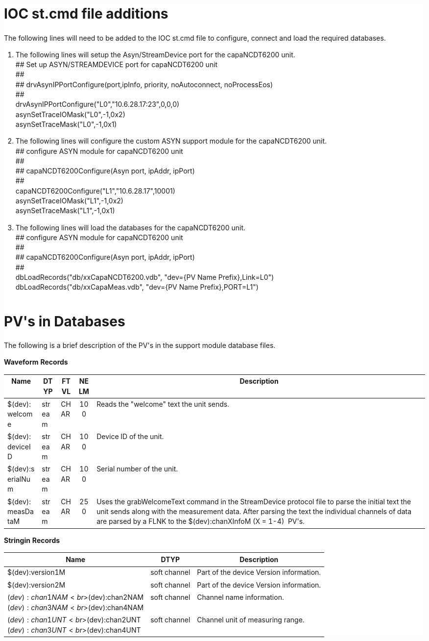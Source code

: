 IOC st.cmd file additions
==========================

The following lines will need to be added to the IOC st.cmd file to
configure, connect and load the required databases.

1.  The following lines will setup the Asyn/StreamDevice port for the
    capaNCDT6200 unit.  
    \## Set up ASYN/STREAMDEVICE port for capaNCDT6200 unit  
    \##  
    \## drvAsynIPPortConfigure(port,ipInfo, priority, noAutoconnect, noProcessEos)  
    \##  
    drvAsynIPPortConfigure("L0","10.6.28.17:23",0,0,0)  
    asynSetTraceIOMask("L0",-1,0x2)  
    asynSetTraceMask("L0",-1,0x1)  

2.  The following lines will configure the custom ASYN support module
    for the capaNCDT6200 unit.  
    \## configure ASYN module for capaNCDT6200 unit  
    \##  
    \## capaNCDT6200Configure(Asyn port, ipAddr, ipPort)  
    \##  
    capaNCDT6200Configure("L1","10.6.28.17",10001)  
    asynSetTraceIOMask("L1",-1,0x2)  
    asynSetTraceMask("L1",-1,0x1)  

3.  The following lines will load the databases for the capaNCDT6200
    unit.  
    \## configure ASYN module for capaNCDT6200 unit  
    \##  
    \## capaNCDT6200Configure(Asyn port, ipAddr, ipPort)  
    \##  
    dbLoadRecords("db/xxCapaNCDT6200.vdb", "dev={PV Name Prefix},Link=L0")  
    dbLoadRecords("db/xxCapaMeas.vdb", "dev={PV Name Prefix},PORT=L1")  

PV's in Databases
==================
The following is a brief description of the PV's in the support module
database files.<br>

**Waveform** **Records**

Name | DTYP | FTVL | NELM | Description
-----|------|------|:----:|------------
$(dev):welcome | stream | CHAR | 100 | Reads the "welcome" text the unit sends.
$(dev):deviceID | stream | CHAR | 100 | Device ID of the unit.
$(dev):serialNum | stream | CHAR | 100 | Serial number of the unit.
$(dev):measDataM | stream | CHAR | 250 | Uses the grabWelcomeText command in the StreamDevice protocol file to parse the initial text the unit sends along with the measurement data. After parsing the text the individual channels of data are parsed by a FLNK to the $(dev):chanXInfoM (X = 1-4)  PV's.

 **Stringin** **Records**

Name | DTYP | Description
-----|------|------------
$(dev):version1M | soft channel | Part of the device Version information.
$(dev):version2M | soft channel | Part of the device Version information.
$(dev):chan1NAM<br>$(dev):chan2NAM<br>$(dev):chan3NAM<br>$(dev):chan4NAM | soft channel | Channel name information.
$(dev):chan1UNT<br>$(dev):chan2UNT<br>$(dev):chan3UNT<br>$(dev):chan4UNT | soft channel | Channel unit of measuring range.
